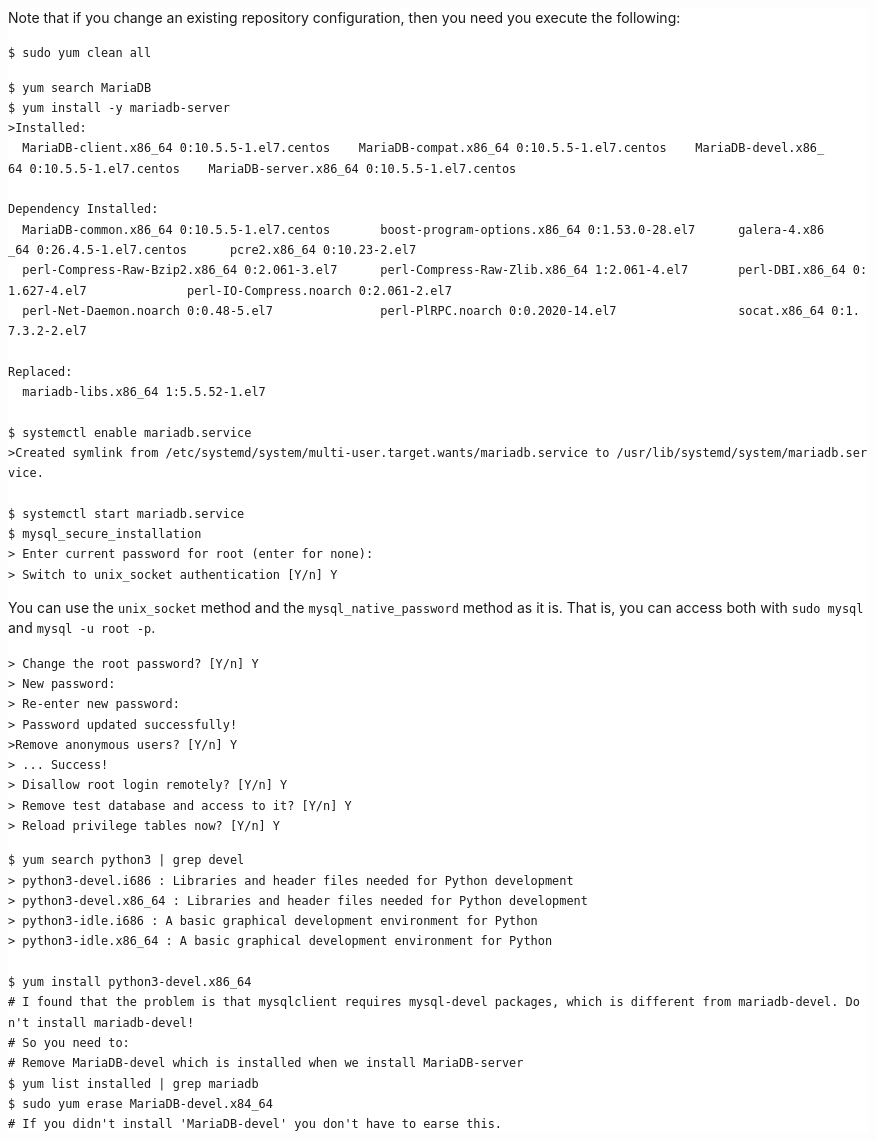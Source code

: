 
Note that if you change an existing repository configuration, then you need you execute the following:	
```
$ sudo yum clean all
```

```
$ yum search MariaDB
$ yum install -y mariadb-server
>Installed:
  MariaDB-client.x86_64 0:10.5.5-1.el7.centos    MariaDB-compat.x86_64 0:10.5.5-1.el7.centos    MariaDB-devel.x86_
64 0:10.5.5-1.el7.centos    MariaDB-server.x86_64 0:10.5.5-1.el7.centos

Dependency Installed:
  MariaDB-common.x86_64 0:10.5.5-1.el7.centos       boost-program-options.x86_64 0:1.53.0-28.el7      galera-4.x86
_64 0:26.4.5-1.el7.centos      pcre2.x86_64 0:10.23-2.el7
  perl-Compress-Raw-Bzip2.x86_64 0:2.061-3.el7      perl-Compress-Raw-Zlib.x86_64 1:2.061-4.el7       perl-DBI.x86_64 0:1.627-4.el7              perl-IO-Compress.noarch 0:2.061-2.el7
  perl-Net-Daemon.noarch 0:0.48-5.el7               perl-PlRPC.noarch 0:0.2020-14.el7                 socat.x86_64 0:1.7.3.2-2.el7

Replaced:
  mariadb-libs.x86_64 1:5.5.52-1.el7

$ systemctl enable mariadb.service
>Created symlink from /etc/systemd/system/multi-user.target.wants/mariadb.service to /usr/lib/systemd/system/mariadb.service.

$ systemctl start mariadb.service
$ mysql_secure_installation
> Enter current password for root (enter for none):
> Switch to unix_socket authentication [Y/n] Y
```

You can use the `unix_socket` method and the `mysql_native_password` method as it is.
That is, you can access both with `sudo mysql` and `mysql -u root -p`.

```
> Change the root password? [Y/n] Y
> New password:
> Re-enter new password:
> Password updated successfully!
>Remove anonymous users? [Y/n] Y
> ... Success!
> Disallow root login remotely? [Y/n] Y
> Remove test database and access to it? [Y/n] Y
> Reload privilege tables now? [Y/n] Y
```

```
$ yum search python3 | grep devel
> python3-devel.i686 : Libraries and header files needed for Python development
> python3-devel.x86_64 : Libraries and header files needed for Python development
> python3-idle.i686 : A basic graphical development environment for Python
> python3-idle.x86_64 : A basic graphical development environment for Python

$ yum install python3-devel.x86_64
# I found that the problem is that mysqlclient requires mysql-devel packages, which is different from mariadb-devel. Don't install mariadb-devel!
# So you need to:
# Remove MariaDB-devel which is installed when we install MariaDB-server
$ yum list installed | grep mariadb
$ sudo yum erase MariaDB-devel.x84_64
# If you didn't install 'MariaDB-devel' you don't have to earse this.
```
